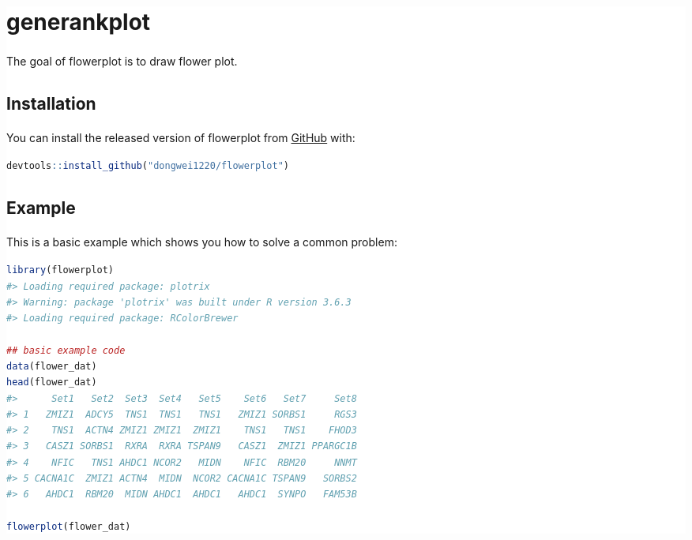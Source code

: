 


# generankplot





The goal of flowerplot is to draw flower plot.

## Installation

You can install the released version of flowerplot from
[GitHub](https://github.com/dongwei1220/flowerplot) with:

``` r
devtools::install_github("dongwei1220/flowerplot")
```

## Example

This is a basic example which shows you how to solve a common problem:

``` r
library(flowerplot)
#> Loading required package: plotrix
#> Warning: package 'plotrix' was built under R version 3.6.3
#> Loading required package: RColorBrewer

## basic example code
data(flower_dat)
head(flower_dat)
#>      Set1   Set2  Set3  Set4   Set5    Set6   Set7     Set8
#> 1   ZMIZ1  ADCY5  TNS1  TNS1   TNS1   ZMIZ1 SORBS1     RGS3
#> 2    TNS1  ACTN4 ZMIZ1 ZMIZ1  ZMIZ1    TNS1   TNS1    FHOD3
#> 3   CASZ1 SORBS1  RXRA  RXRA TSPAN9   CASZ1  ZMIZ1 PPARGC1B
#> 4    NFIC   TNS1 AHDC1 NCOR2   MIDN    NFIC  RBM20     NNMT
#> 5 CACNA1C  ZMIZ1 ACTN4  MIDN  NCOR2 CACNA1C TSPAN9   SORBS2
#> 6   AHDC1  RBM20  MIDN AHDC1  AHDC1   AHDC1  SYNPO   FAM53B

flowerplot(flower_dat)
```
